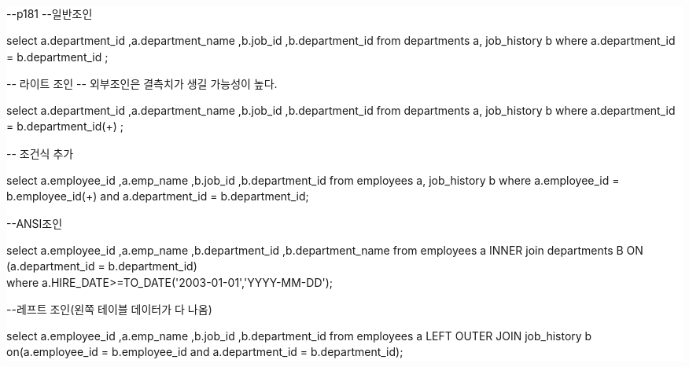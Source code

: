  --p181
 --일반조인

select 
 a.department_id
 ,a.department_name
 ,b.job_id
 ,b.department_id
from departments a,
    job_history b
where a.department_id = b.department_id ;

-- 라이트 조인
-- 외부조인은 결측치가 생길 가능성이 높다.

select 
 a.department_id
 ,a.department_name
 ,b.job_id
 ,b.department_id
from departments a,
    job_history b
where a.department_id = b.department_id(+) ;

-- 조건식 추가

select 
 a.employee_id
 ,a.emp_name
 ,b.job_id
 ,b.department_id
from employees a,
    job_history b
where a.employee_id = b.employee_id(+) 
     and a.department_id = b.department_id;

--ANSI조인 

select 
 a.employee_id
 ,a.emp_name
 ,b.department_id
 ,b.department_name
from employees a
INNER join departments B
         ON (a.department_id = b.department_id)       
    where a.HIRE_DATE>=TO_DATE('2003-01-01','YYYY-MM-DD');

--레프트 조인(왼쪽 테이블 데이터가 다 나옴)

select 
 a.employee_id
 ,a.emp_name
 ,b.job_id
 ,b.department_id
from employees a
LEFT OUTER JOIN job_history b    
on(a.employee_id = b.employee_id 
     and a.department_id = b.department_id);
